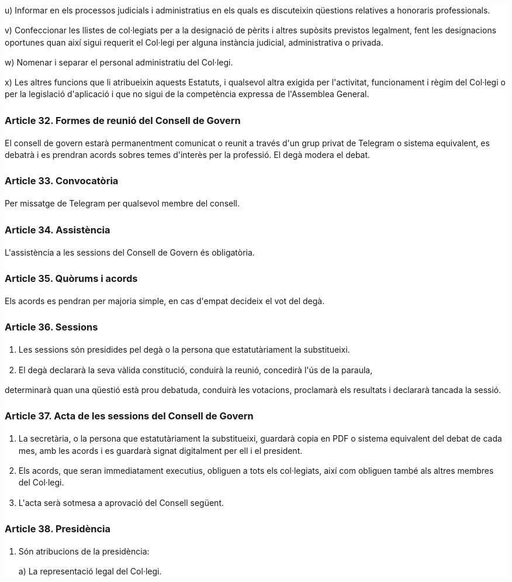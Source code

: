 u)  Informar en els processos judicials i administratius en els quals es discuteixin qüestions relatives a honoraris professionals.

v)  Confeccionar les llistes de col·legiats per a la designació de pèrits i altres supòsits previstos legalment, fent les designacions oportunes quan així sigui requerit el Col·legi per alguna instància judicial, administrativa o privada.

w)  Nomenar i separar el personal administratiu del Col·legi.

x)  Les altres funcions que li atribueixin aquests Estatuts, i qualsevol altra exigida per l'activitat, funcionament i règim del Col·legi o per la legislació d'aplicació i que no sigui de la competència expressa de l'Assemblea General.

### Article 32. Formes de reunió del Consell de Govern

El consell de govern estarà permanentment comunicat o reunit a través d'un grup privat de Telegram o sistema equivalent, es debatrà i es prendran acords sobres temes d'interès per la professió. El degà modera el debat.

### Article 33. Convocatòria

Per missatge de Telegram per qualsevol membre del consell.

### Article 34. Assistència

L'assistència a les sessions del Consell de Govern és obligatòria.

### Article 35. Quòrums i acords

Els acords es pendran per majoria simple, en cas d'empat decideix el vot del degà.

### Article 36. Sessions

1. Les sessions són presidides pel degà o la persona que estatutàriament la substitueixi.

2. El degà declararà la seva vàlida constitució, conduirà la reunió, concedirà l'ús de la paraula,

determinarà quan una qüestió està prou debatuda, conduirà les votacions, proclamarà els resultats i declararà tancada la sessió.

### Article 37. Acta de les sessions del Consell de Govern

1. La secretària, o la persona que estatutàriament la substitueixi, guardarà copia en PDF o sistema equivalent del debat de cada mes, amb les acords i es guardarà signat digitalment per ell i el president.

2. Els acords, que seran immediatament executius, obliguen a tots els col·legiats, així com obliguen també als altres membres del Col·legi.

3. L'acta serà sotmesa a aprovació del Consell següent.

### Article 38. Presidència

1. Són atribucions de la presidència:

    a)  La representació legal del Col·legi.
